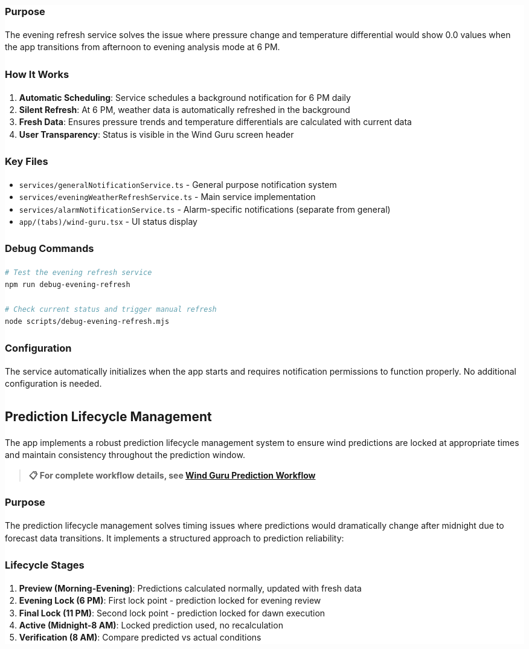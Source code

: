 ### Purpose
The evening refresh service solves the issue where pressure change and temperature differential would show 0.0 values when the app transitions from afternoon to evening analysis mode at 6 PM.

### How It Works
1. **Automatic Scheduling**: Service schedules a background notification for 6 PM daily
2. **Silent Refresh**: At 6 PM, weather data is automatically refreshed in the background
3. **Fresh Data**: Ensures pressure trends and temperature differentials are calculated with current data
4. **User Transparency**: Status is visible in the Wind Guru screen header

### Key Files
- `services/generalNotificationService.ts` - General purpose notification system
- `services/eveningWeatherRefreshService.ts` - Main service implementation
- `services/alarmNotificationService.ts` - Alarm-specific notifications (separate from general)
- `app/(tabs)/wind-guru.tsx` - UI status display

### Debug Commands
```bash
# Test the evening refresh service
npm run debug-evening-refresh

# Check current status and trigger manual refresh
node scripts/debug-evening-refresh.mjs
```

### Configuration
The service automatically initializes when the app starts and requires notification permissions to function properly. No additional configuration is needed.

## Prediction Lifecycle Management

The app implements a robust prediction lifecycle management system to ensure wind predictions are locked at appropriate times and maintain consistency throughout the prediction window.

> **📋 For complete workflow details, see [Wind Guru Prediction Workflow](./wind-guru-prediction-workflow.md)**

### Purpose
The prediction lifecycle management solves timing issues where predictions would dramatically change after midnight due to forecast data transitions. It implements a structured approach to prediction reliability:

### Lifecycle Stages
1. **Preview (Morning-Evening)**: Predictions calculated normally, updated with fresh data
2. **Evening Lock (6 PM)**: First lock point - prediction locked for evening review
3. **Final Lock (11 PM)**: Second lock point - prediction locked for dawn execution
4. **Active (Midnight-8 AM)**: Locked prediction used, no recalculation
5. **Verification (8 AM)**: Compare predicted vs actual conditions
